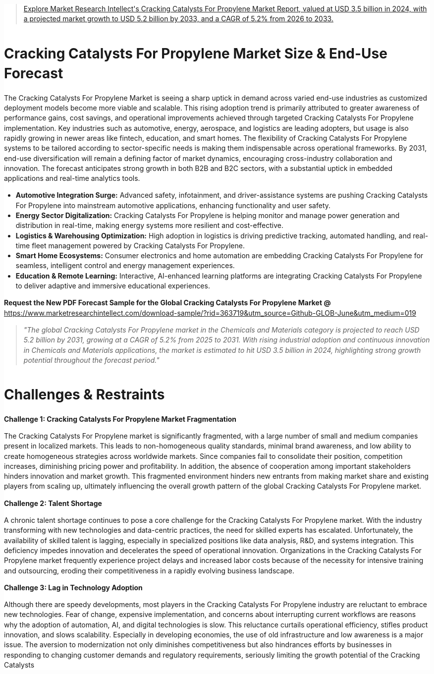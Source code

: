 <blockquote class="w-auto"><p><a href="https://www.marketresearchintellect.com/download-sample/?rid=363719&amp;utm_source=Github-GLOB-June&amp;utm_medium=019">Explore Market Research Intellect's Cracking Catalysts For Propylene Market Report, valued at USD 3.5 billion in 2024, with a projected market growth to USD 5.2 billion by 2033, and a CAGR of 5.2% from 2026 to 2033.</a></p></blockquote><p><h1>Cracking Catalysts For Propylene Market Size & End-Use Forecast</h1><p>The Cracking Catalysts For Propylene Market is seeing a sharp uptick in demand across varied end-use industries as customized deployment models become more viable and scalable. This rising adoption trend is primarily attributed to greater awareness of performance gains, cost savings, and operational improvements achieved through targeted Cracking Catalysts For Propylene implementation. Key industries such as automotive, energy, aerospace, and logistics are leading adopters, but usage is also rapidly growing in newer areas like fintech, education, and smart homes. The flexibility of Cracking Catalysts For Propylene systems to be tailored according to sector-specific needs is making them indispensable across operational frameworks. By 2031, end-use diversification will remain a defining factor of market dynamics, encouraging cross-industry collaboration and innovation. The forecast anticipates strong growth in both B2B and B2C sectors, with a substantial uptick in embedded applications and real-time analytics tools.</p><ul><li><strong>Automotive Integration Surge:</strong> Advanced safety, infotainment, and driver-assistance systems are pushing Cracking Catalysts For Propylene into mainstream automotive applications, enhancing functionality and user safety.</li><li><strong>Energy Sector Digitalization:</strong> Cracking Catalysts For Propylene is helping monitor and manage power generation and distribution in real-time, making energy systems more resilient and cost-effective.</li><li><strong>Logistics & Warehousing Optimization:</strong> High adoption in logistics is driving predictive tracking, automated handling, and real-time fleet management powered by Cracking Catalysts For Propylene.</li><li><strong>Smart Home Ecosystems:</strong> Consumer electronics and home automation are embedding Cracking Catalysts For Propylene for seamless, intelligent control and energy management experiences.</li><li><strong>Education & Remote Learning:</strong> Interactive, AI-enhanced learning platforms are integrating Cracking Catalysts For Propylene to deliver adaptive and immersive educational experiences.</li></ul></p><p><strong>Request the New PDF Forecast Sample for the Global Cracking Catalysts For Propylene Market @ </strong><a href="https://www.marketresearchintellect.com/download-sample/?rid=363719&amp;utm_source=Github-GLOB-June&amp;utm_medium=019">https://www.marketresearchintellect.com/download-sample/?rid=363719&amp;utm_source=Github-GLOB-June&amp;utm_medium=019</a></p><blockquote><p><em>"The global Cracking Catalysts For Propylene market in the Chemicals and Materials category is projected to reach USD 5.2 billion by 2031, growing at a CAGR of 5.2% from 2025 to 2031. With rising industrial adoption and continuous innovation in Chemicals and Materials applications, the market is estimated to hit USD 3.5 billion in 2024, highlighting strong growth potential throughout the forecast period."</em></p></blockquote><h1>Challenges &amp; Restraints</h1><p><strong>Challenge 1: Cracking Catalysts For Propylene Market Fragmentation</strong></p><p>The Cracking Catalysts For Propylene market is significantly fragmented, with a large number of small and medium companies present in localized markets. This leads to non-homogeneous quality standards, minimal brand awareness, and low ability to create homogeneous strategies across worldwide markets. Since companies fail to consolidate their position, competition increases, diminishing pricing power and profitability. In addition, the absence of cooperation among important stakeholders hinders innovation and market growth. This fragmented environment hinders new entrants from making market share and existing players from scaling up, ultimately influencing the overall growth pattern of the global Cracking Catalysts For Propylene market.</p><p><strong>Challenge 2: Talent Shortage</strong></p><p>A chronic talent shortage continues to pose a core challenge for the Cracking Catalysts For Propylene market. With the industry transforming with new technologies and data-centric practices, the need for skilled experts has escalated. Unfortunately, the availability of skilled talent is lagging, especially in specialized positions like data analysis, R&amp;D, and systems integration. This deficiency impedes innovation and decelerates the speed of operational innovation. Organizations in the Cracking Catalysts For Propylene market frequently experience project delays and increased labor costs because of the necessity for intensive training and outsourcing, eroding their competitiveness in a rapidly evolving business landscape.</p><p><strong>Challenge 3: Lag in Technology Adoption</strong></p><p>Although there are speedy developments, most players in the Cracking Catalysts For Propylene industry are reluctant to embrace new technologies. Fear of change, expensive implementation, and concerns about interrupting current workflows are reasons why the adoption of automation, AI, and digital technologies is slow. This reluctance curtails operational efficiency, stifles product innovation, and slows scalability. Especially in developing economies, the use of old infrastructure and low awareness is a major issue. The aversion to modernization not only diminishes competitiveness but also hindrances efforts by businesses in responding to changing customer demands and regulatory requirements, seriously limiting the growth potential of the Cracking Catalysts